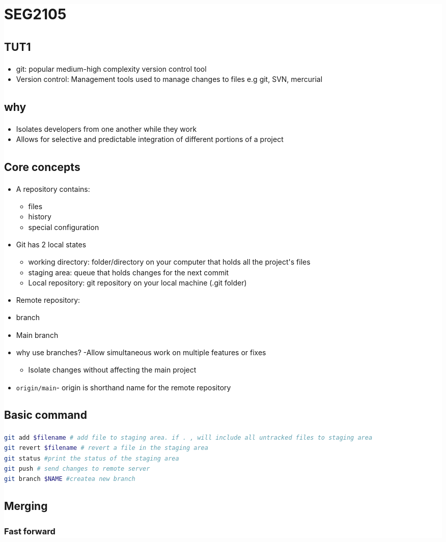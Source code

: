 # SEG2105

## TUT1

- git: popular medium-high complexity version control tool
- Version control: Management tools used to manage changes to files e.g git, SVN, mercurial

## why

- Isolates developers from one another while they work
- Allows for selective and predictable integration of different portions of a
  project

## Core concepts

- A repository contains:

  - files
  - history
  - special configuration

- Git has 2 local states
  - working directory: folder/directory on your computer that holds all the project's files
  - staging area: queue that holds changes for the next commit
  - Local repository: git repository on your local machine (.git folder)
- Remote repository:
- branch
- Main branch
- why use branches?
  -Allow simultaneous work on multiple features or fixes

  - Isolate changes without affecting the main project

- `origin/main`- origin is shorthand name for the remote repository

## Basic command

```sh
git add $filename # add file to staging area. if . , will include all untracked files to staging area
git revert $filename # revert a file in the staging area
git status #print the status of the staging area
git push # send changes to remote server
git branch $NAME #createa new branch
```

## Merging

### Fast forward
